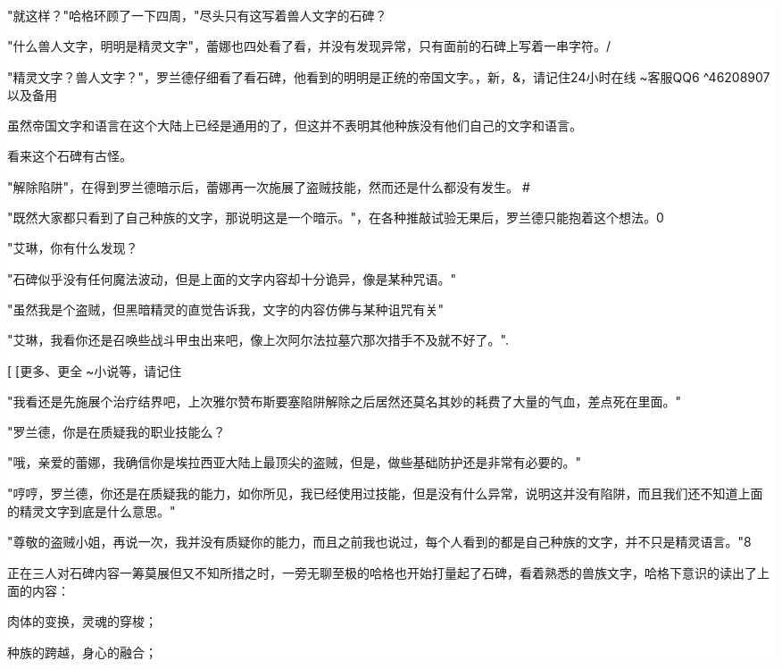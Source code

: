 

"就这样？"哈格环顾了一下四周，"尽头只有这写着兽人文字的石碑？



"什么兽人文字，明明是精灵文字"，蕾娜也四处看了看，并没有发现异常，只有面前的石碑上写着一串字符。/



"精灵文字？兽人文字？"，罗兰德仔细看了看石碑，他看到的明明是正统的帝国文字。，新，&，请记住24小时在线 ~客服QQ6 ^46208907以及备用



虽然帝国文字和语言在这个大陆上已经是通用的了，但这并不表明其他种族没有他们自己的文字和语言。



看来这个石碑有古怪。



"解除陷阱"，在得到罗兰德暗示后，蕾娜再一次施展了盗贼技能，然而还是什么都没有发生。 #



"既然大家都只看到了自己种族的文字，那说明这是一个暗示。"，在各种推敲试验无果后，罗兰德只能抱着这个想法。0



"艾琳，你有什么发现？



"石碑似乎没有任何魔法波动，但是上面的文字内容却十分诡异，像是某种咒语。"



"虽然我是个盗贼，但黑暗精灵的直觉告诉我，文字的内容仿佛与某种诅咒有关"



"艾琳，我看你还是召唤些战斗甲虫出来吧，像上次阿尔法拉墓穴那次措手不及就不好了。".

 [ [更多、更全 ~小说等，请记住



"我看还是先施展个治疗结界吧，上次雅尔赞布斯要塞陷阱解除之后居然还莫名其妙的耗费了大量的气血，差点死在里面。"



"罗兰德，你是在质疑我的职业技能么？



"哦，亲爱的蕾娜，我确信你是埃拉西亚大陆上最顶尖的盗贼，但是，做些基础防护还是非常有必要的。"



"哼哼，罗兰德，你还是在质疑我的能力，如你所见，我已经使用过技能，但是没有什么异常，说明这并没有陷阱，而且我们还不知道上面的精灵文字到底是什么意思。"



"尊敬的盗贼小姐，再说一次，我并没有质疑你的能力，而且之前我也说过，每个人看到的都是自己种族的文字，并不只是精灵语言。"8



正在三人对石碑内容一筹莫展但又不知所措之时，一旁无聊至极的哈格也开始打量起了石碑，看着熟悉的兽族文字，哈格下意识的读出了上面的内容：



肉体的变换，灵魂的穿梭；



种族的跨越，身心的融合；
